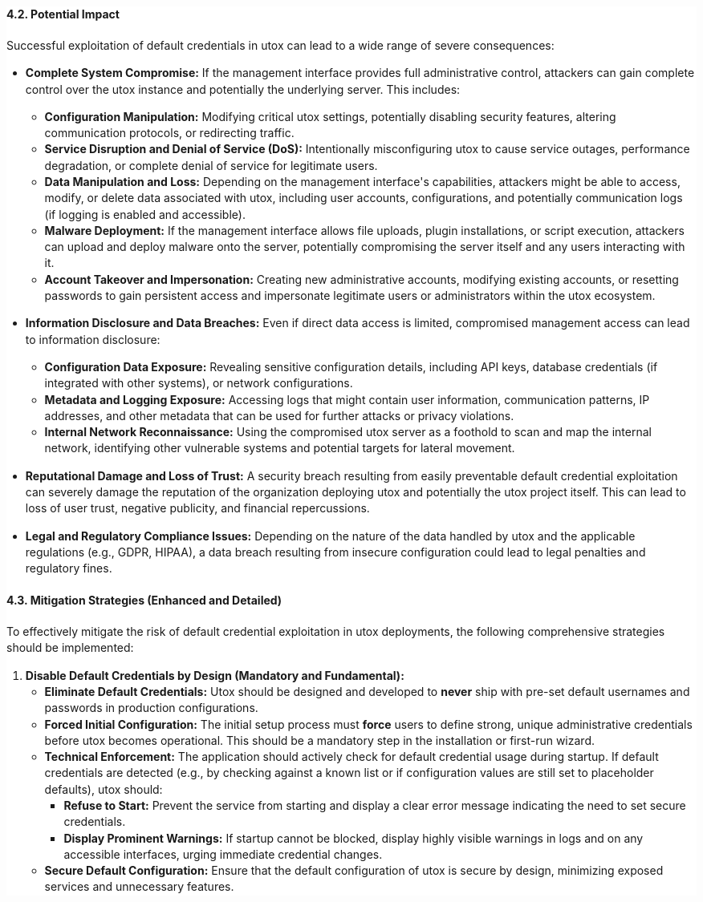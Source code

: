 #### 4.2. Potential Impact

Successful exploitation of default credentials in utox can lead to a wide range of severe consequences:

*   **Complete System Compromise:** If the management interface provides full administrative control, attackers can gain complete control over the utox instance and potentially the underlying server. This includes:
    *   **Configuration Manipulation:** Modifying critical utox settings, potentially disabling security features, altering communication protocols, or redirecting traffic.
    *   **Service Disruption and Denial of Service (DoS):**  Intentionally misconfiguring utox to cause service outages, performance degradation, or complete denial of service for legitimate users.
    *   **Data Manipulation and Loss:**  Depending on the management interface's capabilities, attackers might be able to access, modify, or delete data associated with utox, including user accounts, configurations, and potentially communication logs (if logging is enabled and accessible).
    *   **Malware Deployment:**  If the management interface allows file uploads, plugin installations, or script execution, attackers can upload and deploy malware onto the server, potentially compromising the server itself and any users interacting with it.
    *   **Account Takeover and Impersonation:**  Creating new administrative accounts, modifying existing accounts, or resetting passwords to gain persistent access and impersonate legitimate users or administrators within the utox ecosystem.

*   **Information Disclosure and Data Breaches:** Even if direct data access is limited, compromised management access can lead to information disclosure:
    *   **Configuration Data Exposure:** Revealing sensitive configuration details, including API keys, database credentials (if integrated with other systems), or network configurations.
    *   **Metadata and Logging Exposure:** Accessing logs that might contain user information, communication patterns, IP addresses, and other metadata that can be used for further attacks or privacy violations.
    *   **Internal Network Reconnaissance:** Using the compromised utox server as a foothold to scan and map the internal network, identifying other vulnerable systems and potential targets for lateral movement.

*   **Reputational Damage and Loss of Trust:** A security breach resulting from easily preventable default credential exploitation can severely damage the reputation of the organization deploying utox and potentially the utox project itself. This can lead to loss of user trust, negative publicity, and financial repercussions.

*   **Legal and Regulatory Compliance Issues:** Depending on the nature of the data handled by utox and the applicable regulations (e.g., GDPR, HIPAA), a data breach resulting from insecure configuration could lead to legal penalties and regulatory fines.

#### 4.3. Mitigation Strategies (Enhanced and Detailed)

To effectively mitigate the risk of default credential exploitation in utox deployments, the following comprehensive strategies should be implemented:

1.  **Disable Default Credentials by Design (Mandatory and Fundamental):**
    *   **Eliminate Default Credentials:**  Utox should be designed and developed to **never** ship with pre-set default usernames and passwords in production configurations.
    *   **Forced Initial Configuration:** The initial setup process must **force** users to define strong, unique administrative credentials before utox becomes operational. This should be a mandatory step in the installation or first-run wizard.
    *   **Technical Enforcement:** The application should actively check for default credential usage during startup. If default credentials are detected (e.g., by checking against a known list or if configuration values are still set to placeholder defaults), utox should:
        *   **Refuse to Start:** Prevent the service from starting and display a clear error message indicating the need to set secure credentials.
        *   **Display Prominent Warnings:** If startup cannot be blocked, display highly visible warnings in logs and on any accessible interfaces, urging immediate credential changes.
    *   **Secure Default Configuration:** Ensure that the default configuration of utox is secure by design, minimizing exposed services and unnecessary features.
